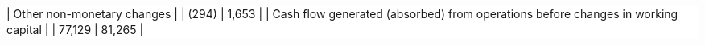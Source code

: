 | Other non-monetary changes                                                       |         | (294)        | 1,653                 |
| Cash flow generated (absorbed) from operations before changes in working capital |         | 77,129       | 81,265                |
